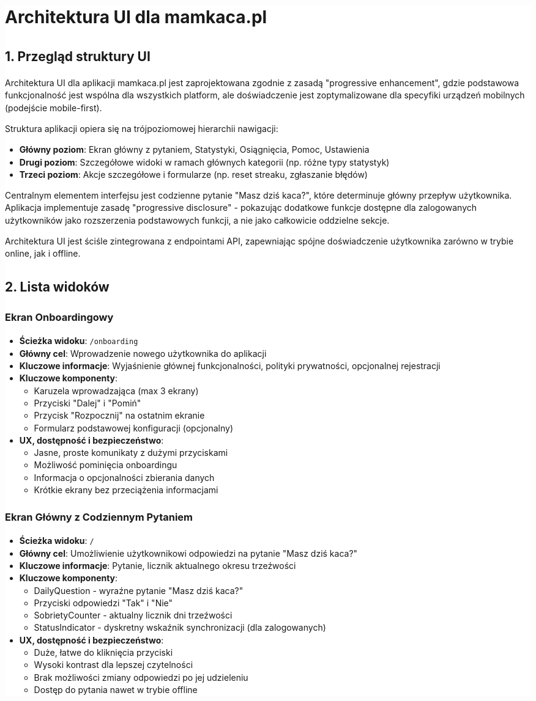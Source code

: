 # Architektura UI dla mamkaca.pl

## 1. Przegląd struktury UI

Architektura UI dla aplikacji mamkaca.pl jest zaprojektowana zgodnie z zasadą "progressive enhancement", gdzie podstawowa funkcjonalność jest wspólna dla wszystkich platform, ale doświadczenie jest zoptymalizowane dla specyfiki urządzeń mobilnych (podejście mobile-first). 

Struktura aplikacji opiera się na trójpoziomowej hierarchii nawigacji:
- **Główny poziom**: Ekran główny z pytaniem, Statystyki, Osiągnięcia, Pomoc, Ustawienia
- **Drugi poziom**: Szczegółowe widoki w ramach głównych kategorii (np. różne typy statystyk)
- **Trzeci poziom**: Akcje szczegółowe i formularze (np. reset streaku, zgłaszanie błędów)

Centralnym elementem interfejsu jest codzienne pytanie "Masz dziś kaca?", które determinuje główny przepływ użytkownika. Aplikacja implementuje zasadę "progressive disclosure" - pokazując dodatkowe funkcje dostępne dla zalogowanych użytkowników jako rozszerzenia podstawowych funkcji, a nie jako całkowicie oddzielne sekcje.

Architektura UI jest ściśle zintegrowana z endpointami API, zapewniając spójne doświadczenie użytkownika zarówno w trybie online, jak i offline.

## 2. Lista widoków

### Ekran Onboardingowy
- **Ścieżka widoku**: `/onboarding`
- **Główny cel**: Wprowadzenie nowego użytkownika do aplikacji
- **Kluczowe informacje**: Wyjaśnienie głównej funkcjonalności, polityki prywatności, opcjonalnej rejestracji
- **Kluczowe komponenty**:
  - Karuzela wprowadzająca (max 3 ekrany)
  - Przyciski "Dalej" i "Pomiń"
  - Przycisk "Rozpocznij" na ostatnim ekranie
  - Formularz podstawowej konfiguracji (opcjonalny)
- **UX, dostępność i bezpieczeństwo**:
  - Jasne, proste komunikaty z dużymi przyciskami
  - Możliwość pominięcia onboardingu
  - Informacja o opcjonalności zbierania danych
  - Krótkie ekrany bez przeciążenia informacjami

### Ekran Główny z Codziennym Pytaniem
- **Ścieżka widoku**: `/`
- **Główny cel**: Umożliwienie użytkownikowi odpowiedzi na pytanie "Masz dziś kaca?"
- **Kluczowe informacje**: Pytanie, licznik aktualnego okresu trzeźwości
- **Kluczowe komponenty**:
  - DailyQuestion - wyraźne pytanie "Masz dziś kaca?"
  - Przyciski odpowiedzi "Tak" i "Nie"
  - SobrietyCounter - aktualny licznik dni trzeźwości
  - StatusIndicator - dyskretny wskaźnik synchronizacji (dla zalogowanych)
- **UX, dostępność i bezpieczeństwo**:
  - Duże, łatwe do kliknięcia przyciski
  - Wysoki kontrast dla lepszej czytelności
  - Brak możliwości zmiany odpowiedzi po jej udzieleniu
  - Dostęp do pytania nawet w trybie offline
